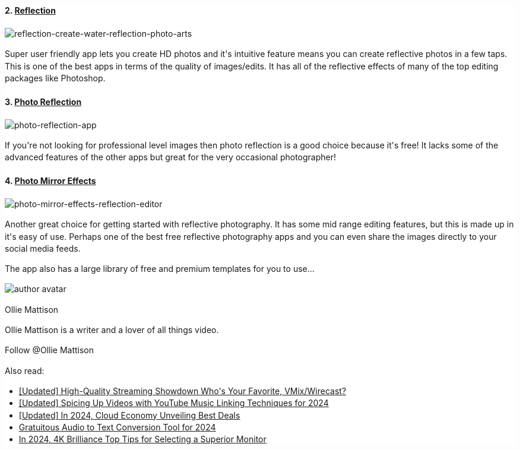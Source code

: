 #### 2\. [Reflection](https://itunes.apple.com/us/app/reflection-create-water-reflection-photo-arts/id672111257?mt=8)

![reflection-create-water-reflection-photo-arts](https://images.wondershare.com/filmora/article-images/reflection-create-water-reflection-photo-arts.jpg)

 Super user friendly app lets you create HD photos and it's intuitive feature means you can create reflective photos in a few taps. This is one of the best apps in terms of the quality of images/edits. It has all of the reflective effects of many of the top editing packages like Photoshop.

#### 3\. [Photo Reflection](https://itunes.apple.com/us/app/photo-reflection/id484604482?mt=8)

![photo-reflection-app](https://images.wondershare.com/filmora/article-images/photo-reflection-app.jpg)

 If you're not looking for professional level images then photo reflection is a good choice because it's free! It lacks some of the advanced features of the other apps but great for the very occasional photographer!

#### 4\. [Photo Mirror Effects](https://itunes.apple.com/us/app/photo-reflection/id484604482?mt=8)

![photo-mirror-effects-reflection-editor](https://images.wondershare.com/filmora/article-images/photo-mirror-effects-reflection-editor.jpg)

 Another great choice for getting started with reflective photography. It has some mid range editing features, but this is made up in it's easy of use. Perhaps one of the best free reflective photography apps and you can even share the images directly to your social media feeds.

 The app also has a large library of free and premium templates for you to use...

![author avatar](https://images.wondershare.com/filmora/article-images/ollie-mattison.jpg)

Ollie Mattison

Ollie Mattison is a writer and a lover of all things video.

Follow @Ollie Mattison


<ins class="adsbygoogle"
     style="display:block"
     data-ad-format="autorelaxed"
     data-ad-client="ca-pub-7571918770474297"
     data-ad-slot="1223367746"></ins>



<ins class="adsbygoogle"
     style="display:block"
     data-ad-client="ca-pub-7571918770474297"
     data-ad-slot="8358498916"
     data-ad-format="auto"
     data-full-width-responsive="true"></ins>


<span class="atpl-alsoreadstyle">Also read:</span>
<div><ul>
<li><a href="https://vp-tips.techidaily.com/updated-high-quality-streaming-showdown-whos-your-favorite-vmixwirecast/"><u>[Updated] High-Quality Streaming Showdown  Who's Your Favorite, VMix/Wirecast?</u></a></li>
<li><a href="https://vp-tips.techidaily.com/updated-spicing-up-videos-with-youtube-music-linking-techniques-for-2024/"><u>[Updated] Spicing Up Videos with YouTube Music Linking Techniques for 2024</u></a></li>
<li><a href="https://vp-tips.techidaily.com/updated-in-2024-cloud-economy-unveiling-best-deals/"><u>[Updated] In 2024, Cloud Economy  Unveiling Best Deals</u></a></li>
<li><a href="https://vp-tips.techidaily.com/gratuitous-audio-to-text-conversion-tool-for-2024/"><u>Gratuitous Audio to Text Conversion Tool for 2024</u></a></li>
<li><a href="https://vp-tips.techidaily.com/in-2024-4k-brilliance-top-tips-for-selecting-a-superior-monitor/"><u>In 2024, 4K Brilliance  Top Tips for Selecting a Superior Monitor</u></a></li>